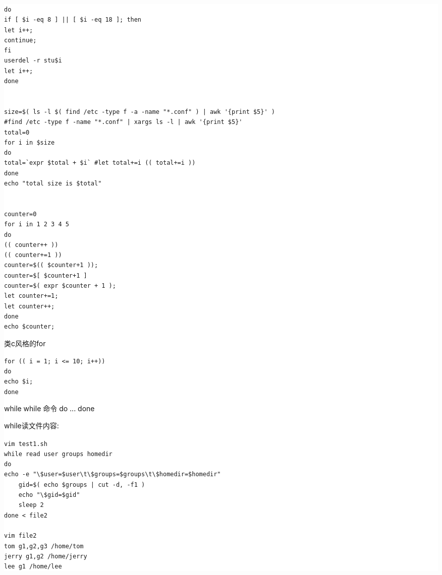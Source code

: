 ```
do
if [ $i -eq 8 ] || [ $i -eq 18 ]; then
let i++;
continue;
fi
userdel -r stu$i
let i++;
done


size=$( ls -l $( find /etc -type f -a -name "*.conf" ) | awk '{print $5}' )
#find /etc -type f -name "*.conf" | xargs ls -l | awk '{print $5}'
total=0
for i in $size
do
total=`expr $total + $i` #let total+=i (( total+=i ))
done
echo "total size is $total"


counter=0
for i in 1 2 3 4 5
do
(( counter++ ))
(( counter+=1 ))
counter=$(( $counter+1 ));
counter=$[ $counter+1 ]
counter=$( expr $counter + 1 );
let counter+=1;
let counter++;
done
echo $counter;
```

类c风格的for
```
for (( i = 1; i <= 10; i++))
do
echo $i;
done
```


while
while 命令
do
...
done


while读文件内容:
```
vim test1.sh
while read user groups homedir 
do 
echo -e "\$user=$user\t\$groups=$groups\t\$homedir=$homedir" 
    gid=$( echo $groups | cut -d, -f1 )
    echo "\$gid=$gid" 
    sleep 2
done < file2

vim file2
tom g1,g2,g3 /home/tom
jerry g1,g2 /home/jerry
lee g1 /home/lee

```